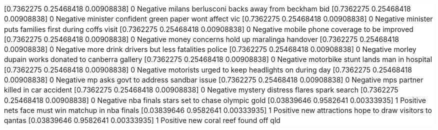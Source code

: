 [0.7362275  0.25468418 0.00908838]
0
Negative
milans berlusconi backs away from beckham bid
[0.7362275  0.25468418 0.00908838]
0
Negative
minister confident green paper wont affect vic
[0.7362275  0.25468418 0.00908838]
0
Negative
minister puts families first during coffs visit
[0.7362275  0.25468418 0.00908838]
0
Negative
mobile phone coverage to be improved
[0.7362275  0.25468418 0.00908838]
0
Negative
money concerns hold up maralinga handover
[0.7362275  0.25468418 0.00908838]
0
Negative
more drink drivers but less fatalities police
[0.7362275  0.25468418 0.00908838]
0
Negative
morley dupain works donated to canberra gallery
[0.7362275  0.25468418 0.00908838]
0
Negative
motorbike stunt lands man in hospital
[0.7362275  0.25468418 0.00908838]
0
Negative
motorists urged to keep headlights on during day
[0.7362275  0.25468418 0.00908838]
0
Negative
mp asks govt to address sandbar issue
[0.7362275  0.25468418 0.00908838]
0
Negative
mps partner killed in car accident
[0.7362275  0.25468418 0.00908838]
0
Negative
mystery distress flares spark search
[0.7362275  0.25468418 0.00908838]
0
Negative
nba finals stars set to chase olympic gold
[0.03839646 0.9582641  0.00333935]
1
Positive
nets face must win matchup in nba finals
[0.03839646 0.9582641  0.00333935]
1
Positive
new attractions hope to draw visitors to qantas
[0.03839646 0.9582641  0.00333935]
1
Positive
new coral reef found off qld